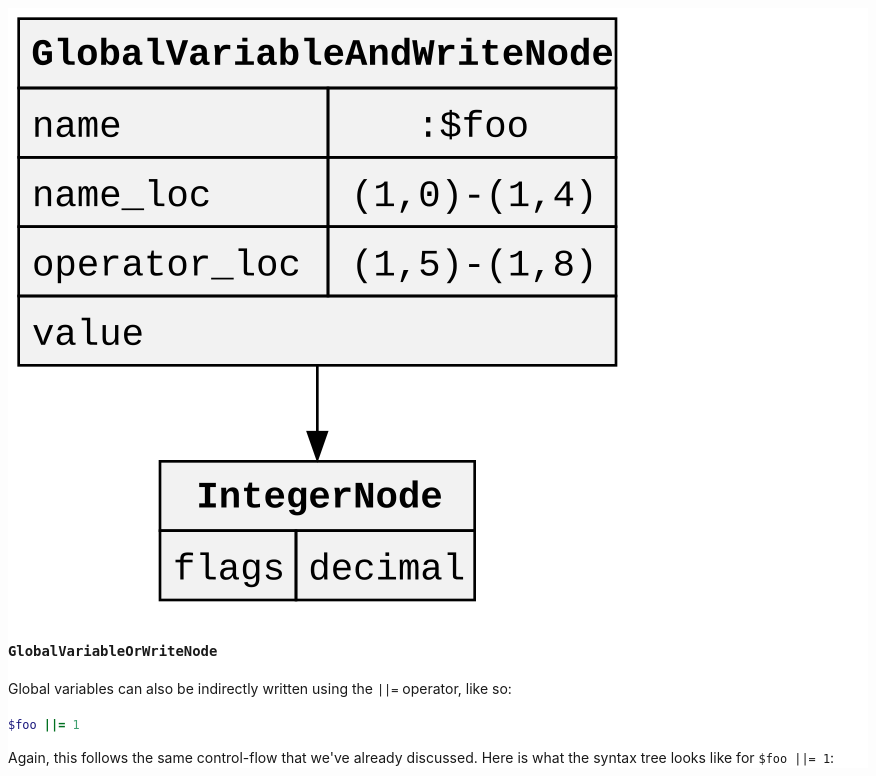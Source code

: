  <img src="/assets/aop/part6-global-variable-and-write-node.svg" alt="global variable and write node">
</div>

### `GlobalVariableOrWriteNode`

Global variables can also be indirectly written using the `||=` operator, like so:

```ruby
$foo ||= 1
```

Again, this follows the same control-flow that we've already discussed. Here is what the syntax tree looks like for `$foo ||= 1`:

<div align="center">